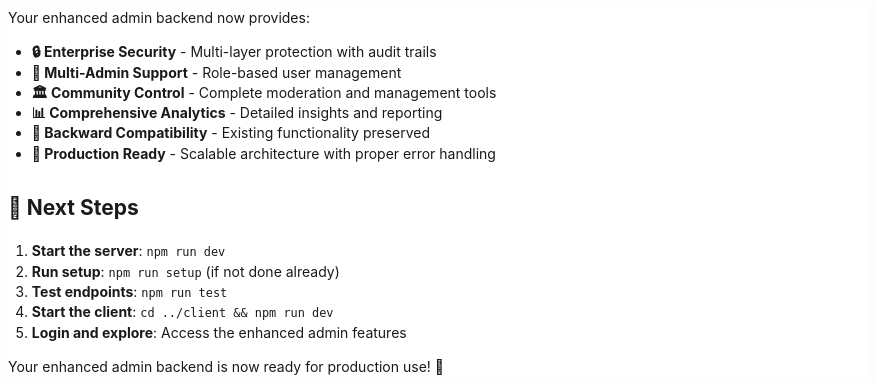 Your enhanced admin backend now provides:

- **🔒 Enterprise Security** - Multi-layer protection with audit trails
- **👥 Multi-Admin Support** - Role-based user management
- **🏛️ Community Control** - Complete moderation and management tools
- **📊 Comprehensive Analytics** - Detailed insights and reporting
- **🔄 Backward Compatibility** - Existing functionality preserved
- **🚀 Production Ready** - Scalable architecture with proper error handling

## 🚀 Next Steps

1. **Start the server**: `npm run dev`
2. **Run setup**: `npm run setup` (if not done already)
3. **Test endpoints**: `npm run test`
4. **Start the client**: `cd ../client && npm run dev`
5. **Login and explore**: Access the enhanced admin features

Your enhanced admin backend is now ready for production use! 🎊